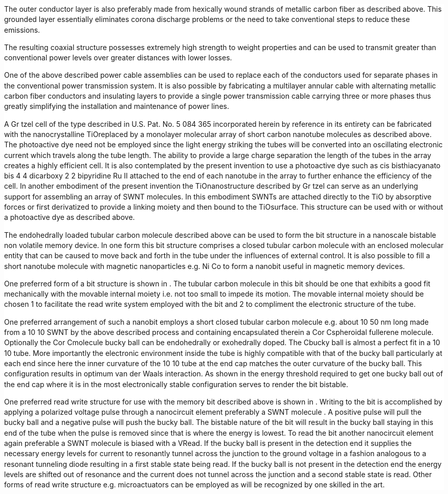 The outer conductor layer is also preferably made from hexically wound strands of metallic carbon fiber as described above. This grounded layer essentially eliminates corona discharge problems or the need to take conventional steps to reduce these emissions.

The resulting coaxial structure possesses extremely high strength to weight properties and can be used to transmit greater than conventional power levels over greater distances with lower losses.

One of the above described power cable assemblies can be used to replace each of the conductors used for separate phases in the conventional power transmission system. It is also possible by fabricating a multilayer annular cable with alternating metallic carbon fiber conductors and insulating layers to provide a single power transmission cable carrying three or more phases thus greatly simplifying the installation and maintenance of power lines.

A Gr tzel cell of the type described in U.S. Pat. No. 5 084 365 incorporated herein by reference in its entirety can be fabricated with the nanocrystalline TiOreplaced by a monolayer molecular array of short carbon nanotube molecules as described above. The photoactive dye need not be employed since the light energy striking the tubes will be converted into an oscillating electronic current which travels along the tube length. The ability to provide a large charge separation the length of the tubes in the array creates a highly efficient cell. It is also contemplated by the present invention to use a photoactive dye such as cis bisthiacyanato bis 4 4 dicarboxy 2 2 bipyridine Ru II attached to the end of each nanotube in the array to further enhance the efficiency of the cell. In another embodiment of the present invention the TiOnanostructure described by Gr tzel can serve as an underlying support for assembling an array of SWNT molecules. In this embodiment SWNTs are attached directly to the TiO by absorptive forces or first derivatized to provide a linking moiety and then bound to the TiOsurface. This structure can be used with or without a photoactive dye as described above.

The endohedrally loaded tubular carbon molecule described above can be used to form the bit structure in a nanoscale bistable non volatile memory device. In one form this bit structure comprises a closed tubular carbon molecule with an enclosed molecular entity that can be caused to move back and forth in the tube under the influences of external control. It is also possible to fill a short nanotube molecule with magnetic nanoparticles e.g. Ni Co to form a nanobit useful in magnetic memory devices.

One preferred form of a bit structure is shown in . The tubular carbon molecule in this bit should be one that exhibits a good fit mechanically with the movable internal moiety i.e. not too small to impede its motion. The movable internal moiety should be chosen 1 to facilitate the read write system employed with the bit and 2 to compliment the electronic structure of the tube.

One preferred arrangement of such a nanobit employs a short closed tubular carbon molecule e.g. about 10 50 nm long made from a 10 10 SWNT by the above described process and containing encapsulated therein a Cor Cspheroidal fullerene molecule. Optionally the Cor Cmolecule bucky ball can be endohedrally or exohedrally doped. The Cbucky ball is almost a perfect fit in a 10 10 tube. More importantly the electronic environment inside the tube is highly compatible with that of the bucky ball particularly at each end since here the inner curvature of the 10 10 tube at the end cap matches the outer curvature of the bucky ball. This configuration results in optimum van der Waals interaction. As shown in the energy threshold required to get one bucky ball out of the end cap where it is in the most electronically stable configuration serves to render the bit bistable.

One preferred read write structure for use with the memory bit described above is shown in . Writing to the bit is accomplished by applying a polarized voltage pulse through a nanocircuit element preferably a SWNT molecule . A positive pulse will pull the bucky ball and a negative pulse will push the bucky ball. The bistable nature of the bit will result in the bucky ball staying in this end of the tube when the pulse is removed since that is where the energy is lowest. To read the bit another nanocircuit element again preferable a SWNT molecule is biased with a VRead. If the bucky ball is present in the detection end it supplies the necessary energy levels for current to resonantly tunnel across the junction to the ground voltage in a fashion analogous to a resonant tunneling diode resulting in a first stable state being read. If the bucky ball is not present in the detection end the energy levels are shifted out of resonance and the current does not tunnel across the junction and a second stable state is read. Other forms of read write structure e.g. microactuators can be employed as will be recognized by one skilled in the art.

